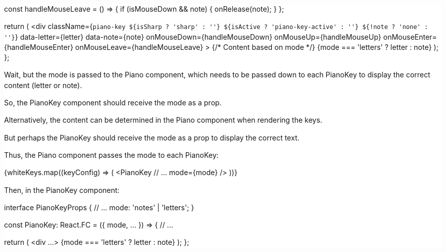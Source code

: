   const handleMouseLeave = () => {
    if (isMouseDown && note) {
      onRelease(note);
    }
  };

  return (
    <div
      className={`piano-key ${isSharp ? 'sharp' : ''} ${isActive ? 'piano-key-active' : ''} ${!note ? 'none' : ''}`}
      data-letter={letter}
      data-note={note}
      onMouseDown={handleMouseDown}
      onMouseUp={handleMouseUp}
      onMouseEnter={handleMouseEnter}
      onMouseLeave={handleMouseLeave}
    >
      {/* Content based on mode */}
      {mode === 'letters' ? letter : note}
    </div>
  );
};

Wait, but the mode is passed to the Piano component, which needs to be passed down to each PianoKey to display the correct content (letter or note).

So, the PianoKey component should receive the mode as a prop.

Alternatively, the content can be determined in the Piano component when rendering the keys.

But perhaps the PianoKey should receive the mode as a prop to display the correct text.

Thus, the Piano component passes the mode to each PianoKey:

{whiteKeys.map((keyConfig) => (
  <PianoKey
    // ...
    mode={mode}
  />
))}

Then, in the PianoKey component:

interface PianoKeyProps {
  // ...
  mode: 'notes' | 'letters';
}

const PianoKey: React.FC<PianoKeyProps> = ({ mode, ... }) => {
  // ...

  return (
    <div ...>
      {mode === 'letters' ? letter : note}
    </div>
  );
};
